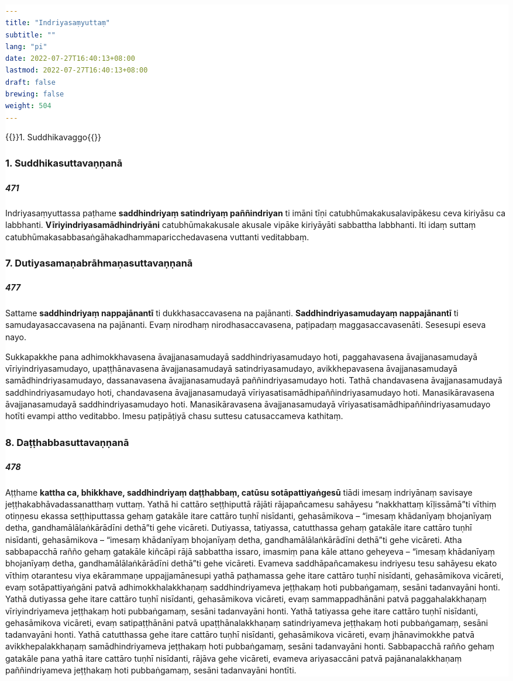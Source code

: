 ```yaml
---
title: "Indriyasaṃyuttaṃ"
subtitle: ""
lang: "pi"
date: 2022-07-27T16:40:13+08:00
lastmod: 2022-07-27T16:40:13+08:00
draft: false
brewing: false
weight: 504
---
```


{{<subtitle>}}1. Suddhikavaggo{{</subtitle>}}

### 1. Suddhikasuttavaṇṇanā

##### 471

Indriyasaṃyuttassa paṭhame **saddhindriyaṃ satindriyaṃ paññindriyan** ti imāni tīṇi catubhūmakakusalavipākesu ceva kiriyāsu ca labbhanti. **Vīriyindriyasamādhindriyāni** catubhūmakakusale akusale vipāke kiriyāyāti sabbattha labbhanti. Iti idaṃ suttaṃ catubhūmakasabbasaṅgāhakadhammaparicchedavasena vuttanti veditabbaṃ.

### 7. Dutiyasamaṇabrāhmaṇasuttavaṇṇanā

##### 477

Sattame **saddhindriyaṃ nappajānantī** ti dukkhasaccavasena na pajānanti. **Saddhindriyasamudayaṃ nappajānantī** ti samudayasaccavasena na pajānanti. Evaṃ nirodhaṃ nirodhasaccavasena, paṭipadaṃ maggasaccavasenāti. Sesesupi eseva nayo.

Sukkapakkhe pana adhimokkhavasena āvajjanasamudayā saddhindriyasamudayo hoti, paggahavasena āvajjanasamudayā vīriyindriyasamudayo, upaṭṭhānavasena āvajjanasamudayā satindriyasamudayo, avikkhepavasena āvajjanasamudayā samādhindriyasamudayo, dassanavasena āvajjanasamudayā paññindriyasamudayo hoti. Tathā chandavasena āvajjanasamudayā saddhindriyasamudayo hoti, chandavasena āvajjanasamudayā vīriyasatisamādhipaññindriyasamudayo hoti. Manasikāravasena āvajjanasamudayā saddhindriyasamudayo hoti. Manasikāravasena āvajjanasamudayā vīriyasatisamādhipaññindriyasamudayo hotīti evampi attho veditabbo. Imesu paṭipāṭiyā chasu suttesu catusaccameva kathitaṃ.

### 8. Daṭṭhabbasuttavaṇṇanā

##### 478

Aṭṭhame **kattha ca, bhikkhave, saddhindriyaṃ daṭṭhabbaṃ, catūsu sotāpattiyaṅgesū** tiādi imesaṃ indriyānaṃ savisaye jeṭṭhakabhāvadassanatthaṃ vuttaṃ. Yathā hi cattāro seṭṭhiputtā rājāti rājapañcamesu sahāyesu “nakkhattaṃ kīḷissāmā”ti vīthiṃ otiṇṇesu ekassa seṭṭhiputtassa gehaṃ gatakāle itare cattāro tuṇhī nisīdanti, gehasāmikova – “imesaṃ khādanīyaṃ bhojanīyaṃ detha, gandhamālālaṅkārādīni dethā”ti gehe vicāreti. Dutiyassa, tatiyassa, catutthassa gehaṃ gatakāle itare cattāro tuṇhī nisīdanti, gehasāmikova – “imesaṃ khādanīyaṃ bhojanīyaṃ detha, gandhamālālaṅkārādīni dethā”ti gehe vicāreti. Atha sabbapacchā rañño gehaṃ gatakāle kiñcāpi rājā sabbattha issaro, imasmiṃ pana kāle attano geheyeva – “imesaṃ khādanīyaṃ bhojanīyaṃ detha, gandhamālālaṅkārādīni dethā”ti gehe vicāreti. Evameva saddhāpañcamakesu indriyesu tesu sahāyesu ekato vīthiṃ otarantesu viya ekārammaṇe uppajjamānesupi yathā paṭhamassa gehe itare cattāro tuṇhī nisīdanti, gehasāmikova vicāreti, evaṃ sotāpattiyaṅgāni patvā adhimokkhalakkhaṇaṃ saddhindriyameva jeṭṭhakaṃ hoti pubbaṅgamaṃ, sesāni tadanvayāni honti. Yathā dutiyassa gehe itare cattāro tuṇhī nisīdanti, gehasāmikova vicāreti, evaṃ sammappadhānāni patvā paggahalakkhaṇaṃ vīriyindriyameva jeṭṭhakaṃ hoti pubbaṅgamaṃ, sesāni tadanvayāni honti. Yathā tatiyassa gehe itare cattāro tuṇhī nisīdanti, gehasāmikova vicāreti, evaṃ satipaṭṭhānāni patvā upaṭṭhānalakkhaṇaṃ satindriyameva jeṭṭhakaṃ hoti pubbaṅgamaṃ, sesāni tadanvayāni honti. Yathā catutthassa gehe itare cattāro tuṇhī nisīdanti, gehasāmikova vicāreti, evaṃ jhānavimokkhe patvā avikkhepalakkhaṇaṃ samādhindriyameva jeṭṭhakaṃ hoti pubbaṅgamaṃ, sesāni tadanvayāni honti. Sabbapacchā rañño gehaṃ gatakāle pana yathā itare cattāro tuṇhī nisīdanti, rājāva gehe vicāreti, evameva ariyasaccāni patvā pajānanalakkhaṇaṃ paññindriyameva jeṭṭhakaṃ hoti pubbaṅgamaṃ, sesāni tadanvayāni hontīti.
